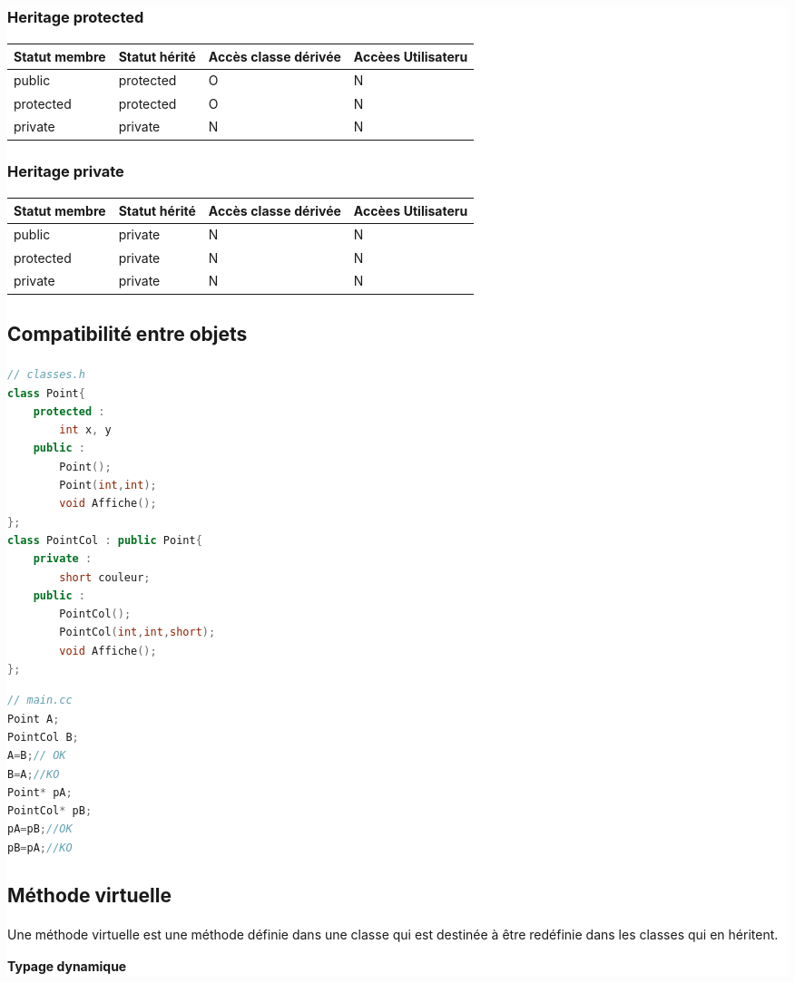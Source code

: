 ### Heritage protected
| Statut membre | Statut hérité | Accès classe dérivée | Accèes Utilisateru |
|---------------|---------------|----------------------|--------------------|
public|protected|O|N
protected|protected|O|N
private|private|N|N

### Heritage private
| Statut membre | Statut hérité | Accès classe dérivée | Accèes Utilisateru |
|---------------|---------------|----------------------|--------------------|
public|private|N|N
protected|private|N|N
private|private|N|N

## Compatibilité entre objets
```cpp
// classes.h
class Point{
    protected :
        int x, y
    public :
        Point();
        Point(int,int);
        void Affiche();
};
class PointCol : public Point{
    private :
        short couleur;
    public :
        PointCol();
        PointCol(int,int,short);
        void Affiche();
};
```
```cpp
// main.cc
Point A;
PointCol B;
A=B;// OK
B=A;//KO
Point* pA;
PointCol* pB;
pA=pB;//OK
pB=pA;//KO
```
## Méthode virtuelle
Une méthode virtuelle est une méthode définie dans une classe qui est destinée à être redéfinie dans les classes qui en héritent.

**Typage dynamique**
